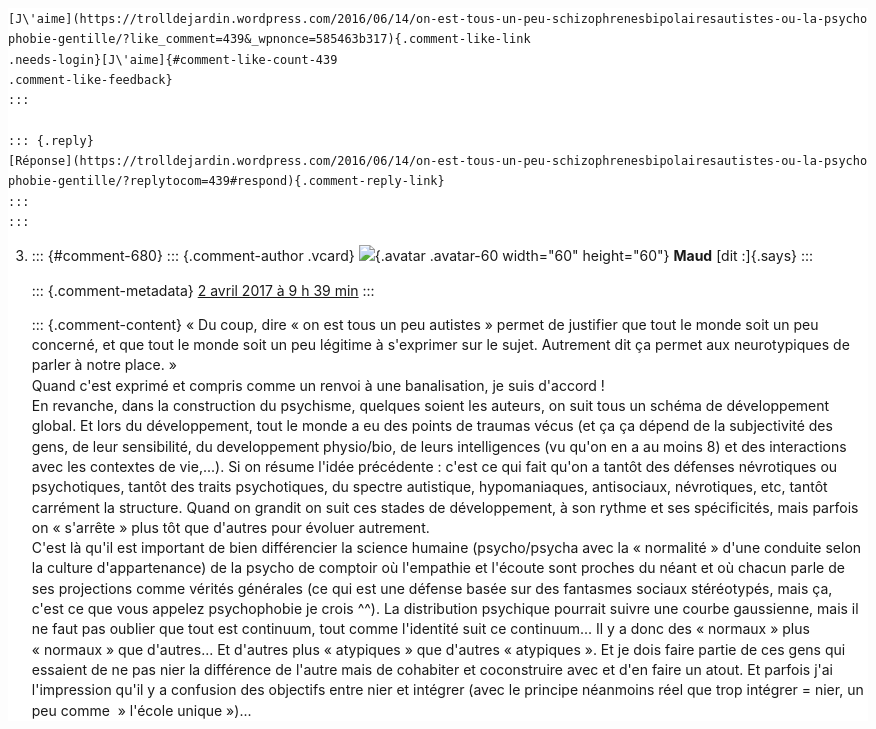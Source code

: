     [J\'aime](https://trolldejardin.wordpress.com/2016/06/14/on-est-tous-un-peu-schizophrenesbipolairesautistes-ou-la-psychophobie-gentille/?like_comment=439&_wpnonce=585463b317){.comment-like-link
    .needs-login}[J\'aime]{#comment-like-count-439
    .comment-like-feedback}
    :::

    ::: {.reply}
    [Réponse](https://trolldejardin.wordpress.com/2016/06/14/on-est-tous-un-peu-schizophrenesbipolairesautistes-ou-la-psychophobie-gentille/?replytocom=439#respond){.comment-reply-link}
    :::
    :::

3.  ::: {#comment-680}
    ::: {.comment-author .vcard}
    ![](https://0.gravatar.com/avatar/9d245a93302b4e64eb739dbb09780fc6?s=60&d=identicon&r=G){.avatar
    .avatar-60 width="60" height="60"} **Maud** [dit :]{.says}
    :::

    ::: {.comment-metadata}
    [2 avril 2017 à 9 h 39
    min](https://trolldejardin.wordpress.com/2016/06/14/on-est-tous-un-peu-schizophrenesbipolairesautistes-ou-la-psychophobie-gentille/#comment-680)
    :::

    ::: {.comment-content}
    « Du coup, dire « on est tous un peu autistes » permet de justifier
    que tout le monde soit un peu concerné, et que tout le monde soit un
    peu légitime à s'exprimer sur le sujet. Autrement dit ça permet aux
    neurotypiques de parler à notre place. »\
    Quand c'est exprimé et compris comme un renvoi à une banalisation,
    je suis d'accord !\
    En revanche, dans la construction du psychisme, quelques soient les
    auteurs, on suit tous un schéma de développement global. Et lors du
    développement, tout le monde a eu des points de traumas vécus (et ça
    ça dépend de la subjectivité des gens, de leur sensibilité, du
    developpement physio/bio, de leurs intelligences (vu qu'on en a au
    moins 8) et des interactions avec les contextes de vie,...). Si on
    résume l'idée précédente : c'est ce qui fait qu'on a tantôt des
    défenses névrotiques ou psychotiques, tantôt des traits
    psychotiques, du spectre autistique, hypomaniaques, antisociaux,
    névrotiques, etc, tantôt carrément la structure. Quand on grandit on
    suit ces stades de développement, à son rythme et ses spécificités,
    mais parfois on « s'arrête » plus tôt que d'autres pour évoluer
    autrement.\
    C'est là qu'il est important de bien différencier la science humaine
    (psycho/psycha avec la « normalité » d'une conduite selon la culture
    d'appartenance) de la psycho de comptoir où l'empathie et l'écoute
    sont proches du néant et où chacun parle de ses projections comme
    vérités générales (ce qui est une défense basée sur des fantasmes
    sociaux stéréotypés, mais ça, c'est ce que vous appelez psychophobie
    je crois \^\^). La distribution psychique pourrait suivre une courbe
    gaussienne, mais il ne faut pas oublier que tout est continuum, tout
    comme l'identité suit ce continuum... Il y a donc des « normaux »
    plus « normaux » que d'autres... Et d'autres plus « atypiques » que
    d'autres « atypiques ». Et je dois faire partie de ces gens qui
    essaient de ne pas nier la différence de l'autre mais de cohabiter
    et coconstruire avec et d'en faire un atout. Et parfois j'ai
    l'impression qu'il y a confusion des objectifs entre nier et
    intégrer (avec le principe néanmoins réel que trop intégrer = nier,
    un peu comme  » l'école unique »)...
